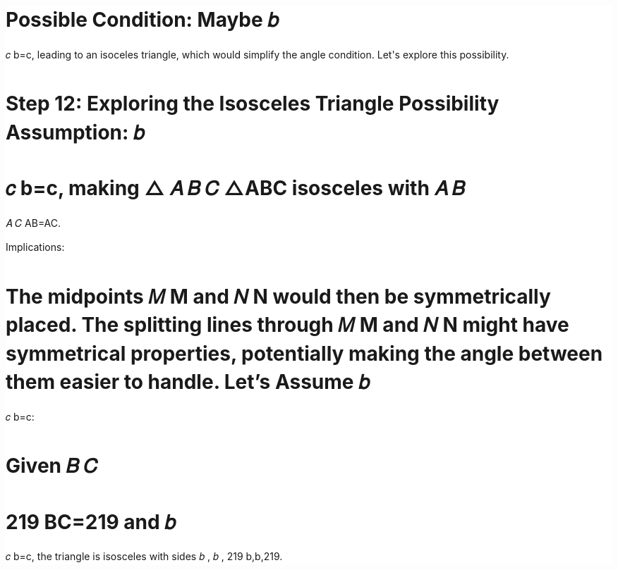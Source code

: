 Possible Condition: Maybe 
𝑏
=
𝑐
b=c, leading to an isoceles triangle, which would simplify the angle condition. Let's explore this possibility.

Step 12: Exploring the Isosceles Triangle Possibility
Assumption: 
𝑏
=
𝑐
b=c, making 
△
𝐴
𝐵
𝐶
△ABC isosceles with 
𝐴
𝐵
=
𝐴
𝐶
AB=AC.

Implications:

The midpoints 
𝑀
M and 
𝑁
N would then be symmetrically placed.
The splitting lines through 
𝑀
M and 
𝑁
N might have symmetrical properties, potentially making the angle between them easier to handle.
Let’s Assume 
𝑏
=
𝑐
b=c:

Given 
𝐵
𝐶
=
219
BC=219 and 
𝑏
=
𝑐
b=c, the triangle is isosceles with sides 
𝑏
,
𝑏
,
219
b,b,219.
